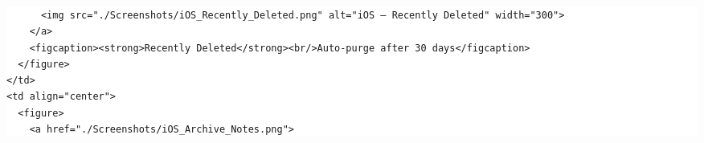           <img src="./Screenshots/iOS_Recently_Deleted.png" alt="iOS – Recently Deleted" width="300">
        </a>
        <figcaption><strong>Recently Deleted</strong><br/>Auto-purge after 30 days</figcaption>
      </figure>
    </td>
    <td align="center">
      <figure>
        <a href="./Screenshots/iOS_Archive_Notes.png">